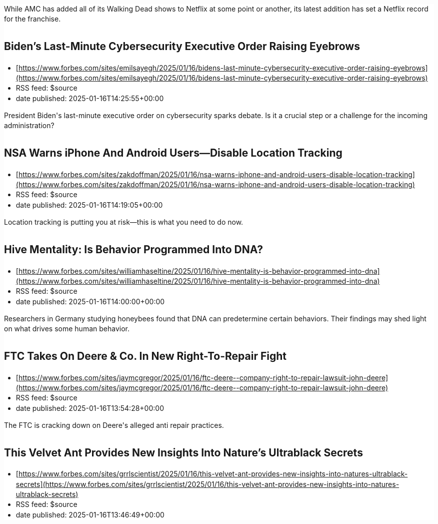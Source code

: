 While AMC has added all of its Walking Dead shows to Netflix at some point or another, its latest addition has set a Netflix record for the franchise.

## Biden’s Last-Minute Cybersecurity Executive Order Raising Eyebrows
 - [https://www.forbes.com/sites/emilsayegh/2025/01/16/bidens-last-minute-cybersecurity-executive-order-raising-eyebrows](https://www.forbes.com/sites/emilsayegh/2025/01/16/bidens-last-minute-cybersecurity-executive-order-raising-eyebrows)
 - RSS feed: $source
 - date published: 2025-01-16T14:25:55+00:00

President Biden's last-minute executive order on cybersecurity sparks debate. Is it a crucial step  or a challenge for the incoming administration?

## NSA Warns iPhone And Android Users—Disable Location Tracking
 - [https://www.forbes.com/sites/zakdoffman/2025/01/16/nsa-warns-iphone-and-android-users-disable-location-tracking](https://www.forbes.com/sites/zakdoffman/2025/01/16/nsa-warns-iphone-and-android-users-disable-location-tracking)
 - RSS feed: $source
 - date published: 2025-01-16T14:19:05+00:00

Location tracking is putting you at risk—this is what you need to do now.

## Hive Mentality: Is Behavior Programmed Into DNA?
 - [https://www.forbes.com/sites/williamhaseltine/2025/01/16/hive-mentality-is-behavior-programmed-into-dna](https://www.forbes.com/sites/williamhaseltine/2025/01/16/hive-mentality-is-behavior-programmed-into-dna)
 - RSS feed: $source
 - date published: 2025-01-16T14:00:00+00:00

Researchers in Germany studying honeybees found that DNA can predetermine certain behaviors. Their findings may shed light on what drives some human behavior.

## FTC Takes On Deere & Co. In New Right-To-Repair Fight
 - [https://www.forbes.com/sites/jaymcgregor/2025/01/16/ftc-deere--company-right-to-repair-lawsuit-john-deere](https://www.forbes.com/sites/jaymcgregor/2025/01/16/ftc-deere--company-right-to-repair-lawsuit-john-deere)
 - RSS feed: $source
 - date published: 2025-01-16T13:54:28+00:00

The FTC is cracking down on Deere's alleged anti repair practices.

## This Velvet Ant Provides New Insights Into Nature’s Ultrablack Secrets
 - [https://www.forbes.com/sites/grrlscientist/2025/01/16/this-velvet-ant-provides-new-insights-into-natures-ultrablack-secrets](https://www.forbes.com/sites/grrlscientist/2025/01/16/this-velvet-ant-provides-new-insights-into-natures-ultrablack-secrets)
 - RSS feed: $source
 - date published: 2025-01-16T13:46:49+00:00
